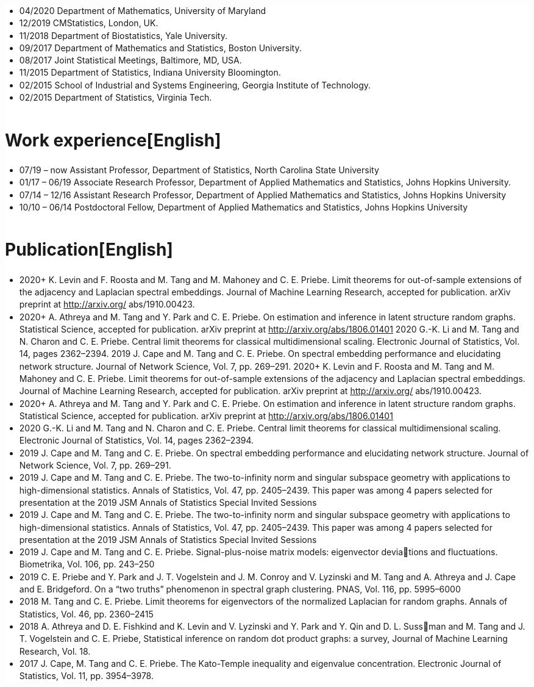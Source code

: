 - 04/2020 Department of Mathematics, University of Maryland
- 12/2019 CMStatistics, London, UK.
- 11/2018 Department of Biostatistics, Yale University.
- 09/2017 Department of Mathematics and Statistics, Boston University.
- 08/2017 Joint Statistical Meetings, Baltimore, MD, USA.
- 11/2015 Department of Statistics, Indiana University Bloomington.
- 02/2015 School of Industrial and Systems Engineering, Georgia Institute of Technology.
- 02/2015 Department of Statistics, Virginia Tech.

# Work experience[English]

- 07/19 – now Assistant Professor, Department of Statistics, North Carolina State University
- 01/17 – 06/19 Associate Research Professor, Department of Applied Mathematics and Statistics, Johns Hopkins University.
- 07/14 – 12/16 Assistant Research Professor, Department of Applied Mathematics and Statistics, Johns Hopkins University
- 10/10 – 06/14 Postdoctoral Fellow, Department of Applied Mathematics and Statistics, Johns Hopkins University

# Publication[English]

- 2020+ K. Levin and F. Roosta and M. Tang and M. Mahoney and C. E. Priebe. Limit theorems for out-of-sample extensions of the adjacency and Laplacian spectral embeddings. Journal of Machine Learning Research, accepted for publication. arXiv preprint at http://arxiv.org/ abs/1910.00423. 
- 2020+ A. Athreya and M. Tang and Y. Park and C. E. Priebe. On estimation and inference in latent structure random graphs. Statistical Science, accepted for publication. arXiv preprint at http://arxiv.org/abs/1806.01401 2020 G.-K. Li and M. Tang and N. Charon and C. E. Priebe. Central limit theorems for classical multidimensional scaling. Electronic Journal of Statistics, Vol. 14, pages 2362–2394. 2019 J. Cape and M. Tang and C. E. Priebe. On spectral embedding performance and elucidating network structure. Journal of Network Science, Vol. 7, pp. 269–291. 2020+ K. Levin and F. Roosta and M. Tang and M. Mahoney and C. E. Priebe. Limit theorems for out-of-sample extensions of the adjacency and Laplacian spectral embeddings. Journal of Machine Learning Research, accepted for publication. arXiv preprint at http://arxiv.org/ abs/1910.00423. 
- 2020+ A. Athreya and M. Tang and Y. Park and C. E. Priebe. On estimation and inference in latent structure random graphs. Statistical Science, accepted for publication. arXiv preprint at http://arxiv.org/abs/1806.01401 
- 2020 G.-K. Li and M. Tang and N. Charon and C. E. Priebe. Central limit theorems for classical multidimensional scaling. Electronic Journal of Statistics, Vol. 14, pages 2362–2394. 
- 2019 J. Cape and M. Tang and C. E. Priebe. On spectral embedding performance and elucidating network structure. Journal of Network Science, Vol. 7, pp. 269–291. 
- 2019 J. Cape and M. Tang and C. E. Priebe. The two-to-infinity norm and singular subspace geometry with applications to high-dimensional statistics. Annals of Statistics, Vol. 47, pp. 2405–2439. This paper was among 4 papers selected for presentation at the 2019 JSM Annals of Statistics Special Invited Sessions
- 2019 J. Cape and M. Tang and C. E. Priebe. The two-to-infinity norm and singular subspace geometry with applications to high-dimensional statistics. Annals of Statistics, Vol. 47, pp. 2405–2439. This paper was among 4 papers selected for presentation at the 2019 JSM Annals of Statistics Special Invited Sessions
- 2019 J. Cape and M. Tang and C. E. Priebe. Signal-plus-noise matrix models: eigenvector deviations and fluctuations. Biometrika, Vol. 106, pp. 243–250
- 2019 C. E. Priebe and Y. Park and J. T. Vogelstein and J. M. Conroy and V. Lyzinski and M. Tang and A. Athreya and J. Cape and E. Bridgeford. On a “two truths” phenomenon in spectral graph clustering. PNAS, Vol. 116, pp. 5995–6000
- 2018 M. Tang and C. E. Priebe. Limit theorems for eigenvectors of the normalized Laplacian for random graphs. Annals of Statistics, Vol. 46, pp. 2360–2415
- 2018 A. Athreya and D. E. Fishkind and K. Levin and V. Lyzinski and Y. Park and Y. Qin and D. L. Sussman and M. Tang and J. T. Vogelstein and C. E. Priebe, Statistical inference on random dot product graphs: a survey, Journal of Machine Learning Research, Vol. 18.
- 2017 J. Cape, M. Tang and C. E. Priebe. The Kato-Temple inequality and eigenvalue concentration. Electronic Journal of Statistics, Vol. 11, pp. 3954–3978.